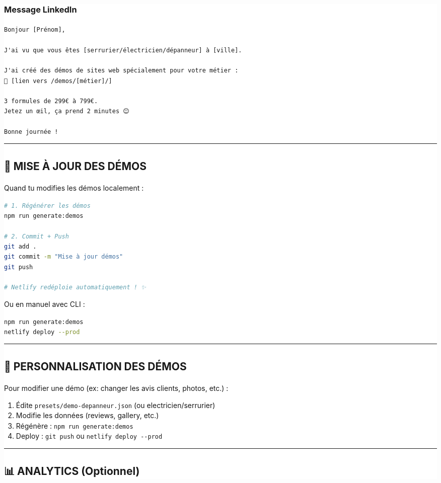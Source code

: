 ### **Message LinkedIn**

```
Bonjour [Prénom],

J'ai vu que vous êtes [serrurier/électricien/dépanneur] à [ville].

J'ai créé des démos de sites web spécialement pour votre métier :
🔗 [lien vers /demos/[métier]/]

3 formules de 299€ à 799€.
Jetez un œil, ça prend 2 minutes 😊

Bonne journée !
```

---

## 🔄 MISE À JOUR DES DÉMOS

Quand tu modifies les démos localement :

```bash
# 1. Régénérer les démos
npm run generate:demos

# 2. Commit + Push
git add .
git commit -m "Mise à jour démos"
git push

# Netlify redéploie automatiquement ! ✨
```

Ou en manuel avec CLI :
```bash
npm run generate:demos
netlify deploy --prod
```

---

## 🎨 PERSONNALISATION DES DÉMOS

Pour modifier une démo (ex: changer les avis clients, photos, etc.) :

1. Édite `presets/demo-depanneur.json` (ou electricien/serrurier)
2. Modifie les données (reviews, gallery, etc.)
3. Régénère : `npm run generate:demos`
4. Deploy : `git push` ou `netlify deploy --prod`

---

## 📊 ANALYTICS (Optionnel)
